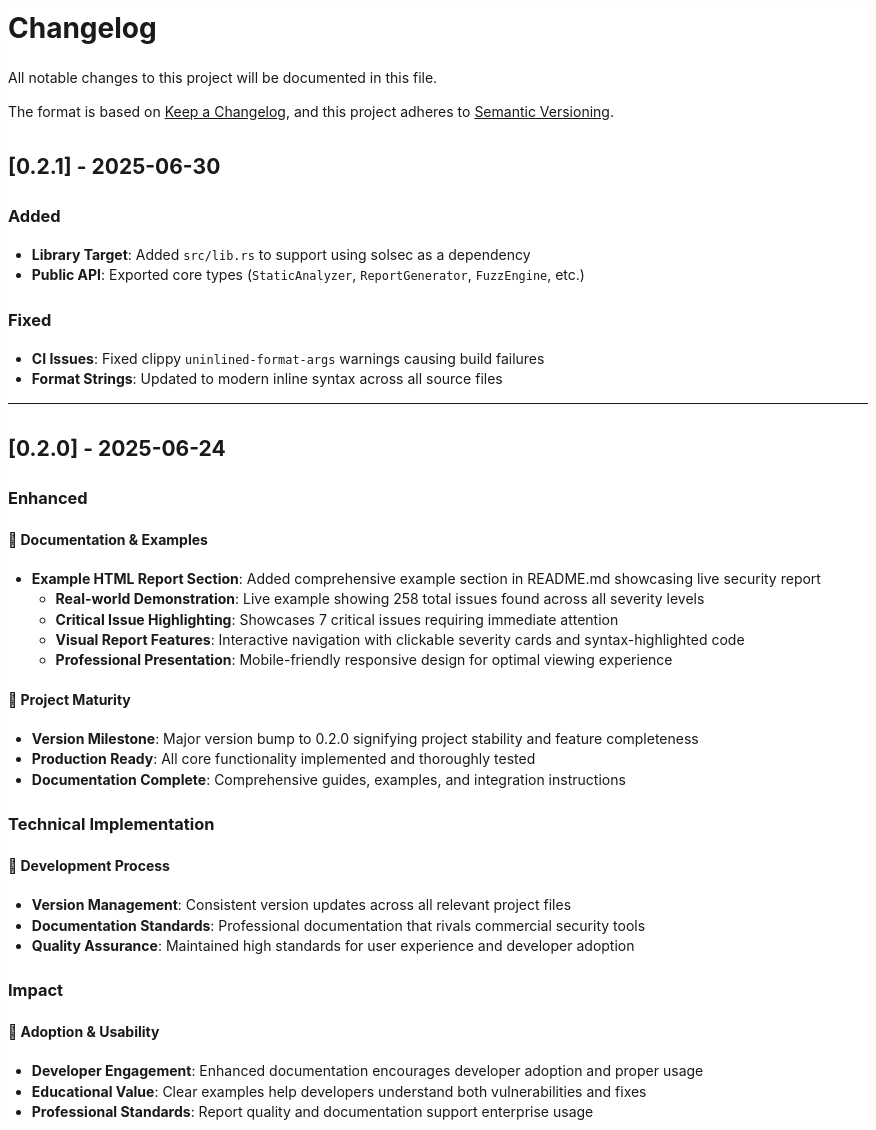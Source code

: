 # Changelog

All notable changes to this project will be documented in this file.

The format is based on [Keep a Changelog](https://keepachangelog.com/en/1.0.0/),
and this project adheres to [Semantic Versioning](https://semver.org/spec/v2.0.0.html).

## [0.2.1] - 2025-06-30

### Added
- **Library Target**: Added `src/lib.rs` to support using solsec as a dependency
- **Public API**: Exported core types (`StaticAnalyzer`, `ReportGenerator`, `FuzzEngine`, etc.)

### Fixed
- **CI Issues**: Fixed clippy `uninlined-format-args` warnings causing build failures
- **Format Strings**: Updated to modern inline syntax across all source files

---

## [0.2.0] - 2025-06-24

### Enhanced

#### 📖 Documentation & Examples
- **Example HTML Report Section**: Added comprehensive example section in README.md showcasing live security report
  - **Real-world Demonstration**: Live example showing 258 total issues found across all severity levels
  - **Critical Issue Highlighting**: Showcases 7 critical issues requiring immediate attention
  - **Visual Report Features**: Interactive navigation with clickable severity cards and syntax-highlighted code
  - **Professional Presentation**: Mobile-friendly responsive design for optimal viewing experience

#### 🎯 Project Maturity
- **Version Milestone**: Major version bump to 0.2.0 signifying project stability and feature completeness
- **Production Ready**: All core functionality implemented and thoroughly tested
- **Documentation Complete**: Comprehensive guides, examples, and integration instructions

### Technical Implementation

#### 🔧 Development Process
- **Version Management**: Consistent version updates across all relevant project files
- **Documentation Standards**: Professional documentation that rivals commercial security tools
- **Quality Assurance**: Maintained high standards for user experience and developer adoption

### Impact

#### 🚀 Adoption & Usability
- **Developer Engagement**: Enhanced documentation encourages developer adoption and proper usage
- **Educational Value**: Clear examples help developers understand both vulnerabilities and fixes
- **Professional Standards**: Report quality and documentation support enterprise usage
